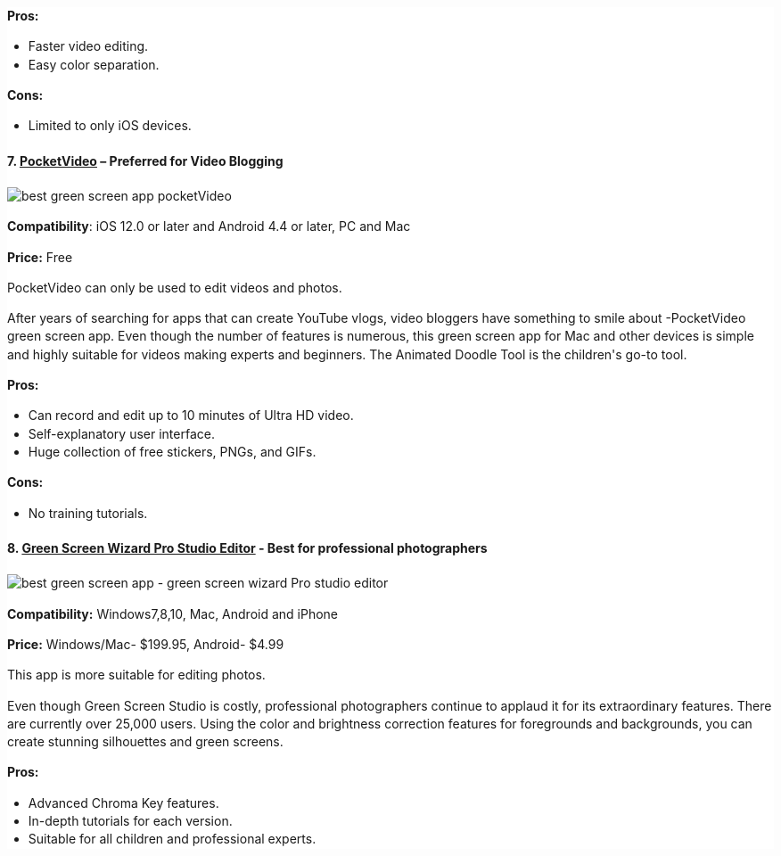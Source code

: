 **Pros:**

* Faster video editing.
* Easy color separation.

**Cons:**

* Limited to only iOS devices.

#### 7. [PocketVideo](https://apps.apple.com/us/app/pocketvideo-video-editor/id655895351) – Preferred for Video Blogging

![best green screen app pocketVideo](https://images.wondershare.com/filmora/article-images/green-screen-app-pocketvideo.jpg)

**Compatibility**: iOS 12.0 or later and Android 4.4 or later, PC and Mac

**Price:** Free

PocketVideo can only be used to edit videos and photos.

After years of searching for apps that can create YouTube vlogs, video bloggers have something to smile about -PocketVideo green screen app. Even though the number of features is numerous, this green screen app for Mac and other devices is simple and highly suitable for videos making experts and beginners. The Animated Doodle Tool is the children's go-to tool.

**Pros:**

* Can record and edit up to 10 minutes of Ultra HD video.
* Self-explanatory user interface.
* Huge collection of free stickers, PNGs, and GIFs.

**Cons:**

* No training tutorials.

#### 8. [Green Screen Wizard Pro Studio Editor](https://www.greenscreenwizard.com/Green-Screen-Software-Pro.aspx) \- Best for professional photographers

![best green screen app - green screen wizard Pro studio editor](https://images.wondershare.com/filmora/article-images/green-screen-app-wizard.jpg)

**Compatibility:** Windows7,8,10, Mac, Android and iPhone

**Price:** Windows/Mac- $199.95, Android- $4.99

This app is more suitable for editing photos.

Even though Green Screen Studio is costly, professional photographers continue to applaud it for its extraordinary features. There are currently over 25,000 users. Using the color and brightness correction features for foregrounds and backgrounds, you can create stunning silhouettes and green screens.

**Pros:**

* Advanced Chroma Key features.
* In-depth tutorials for each version.
* Suitable for all children and professional experts.
